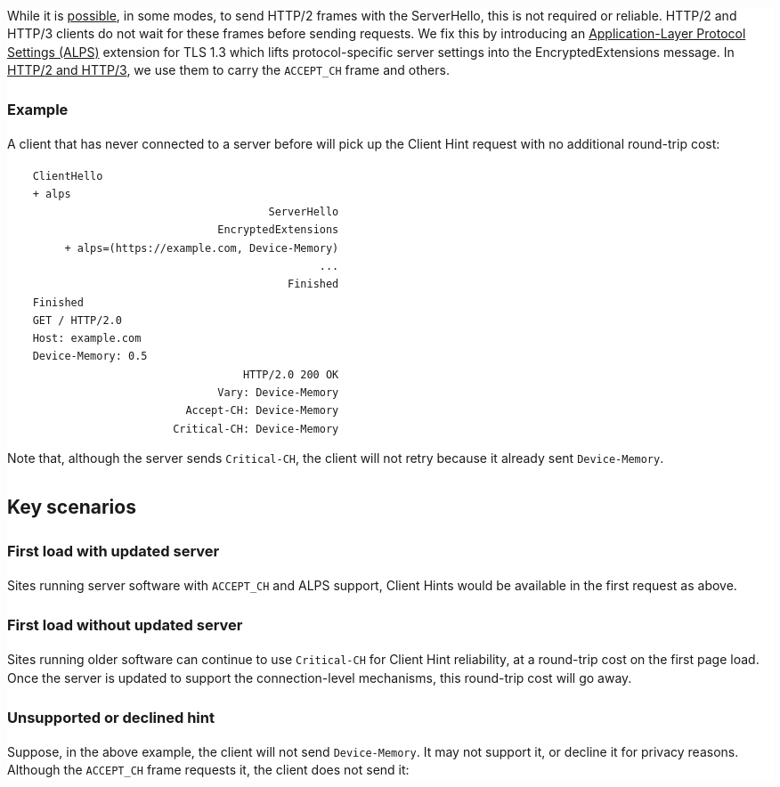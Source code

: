 While it is [possible](#accept_ch-in-half-rtt-data), in some modes, to send HTTP/2 frames with the ServerHello, this is not required or reliable. HTTP/2 and HTTP/3 clients do not wait for these frames before sending requests. We fix this by introducing an [Application-Layer Protocol Settings (ALPS)](https://tools.ietf.org/html/draft-vvv-tls-alps) extension for TLS 1.3 which lifts protocol-specific server settings into the EncryptedExtensions message. In [HTTP/2 and HTTP/3](https://tools.ietf.org/html/draft-vvv-httpbis-alps), we use them to carry the `ACCEPT_CH` frame and others.


### Example

A client that has never connected to a server before will pick up the Client Hint request with no additional round-trip cost:

```
    ClientHello
    + alps
                                         ServerHello
                                 EncryptedExtensions
         + alps=(https://example.com, Device-Memory)
                                                 ...
                                            Finished
    Finished
    GET / HTTP/2.0
    Host: example.com
    Device-Memory: 0.5
                                     HTTP/2.0 200 OK
                                 Vary: Device-Memory
                            Accept-CH: Device-Memory
                          Critical-CH: Device-Memory
```

Note that, although the server sends `Critical-CH`, the client will not retry because it already sent `Device-Memory`.

## Key scenarios

### First load with updated server

Sites running server software with `ACCEPT_CH` and ALPS support, Client Hints would be available in the first request as above.

### First load without updated server

Sites running older software can continue to use `Critical-CH` for Client Hint reliability, at a round-trip cost on the first page load. Once the server is updated to support the connection-level mechanisms, this round-trip cost will go away.

### Unsupported or declined hint

Suppose, in the above example, the client will not send `Device-Memory`. It may not support it, or decline it for privacy reasons. Although the `ACCEPT_CH` frame requests it, the client does not send it:
